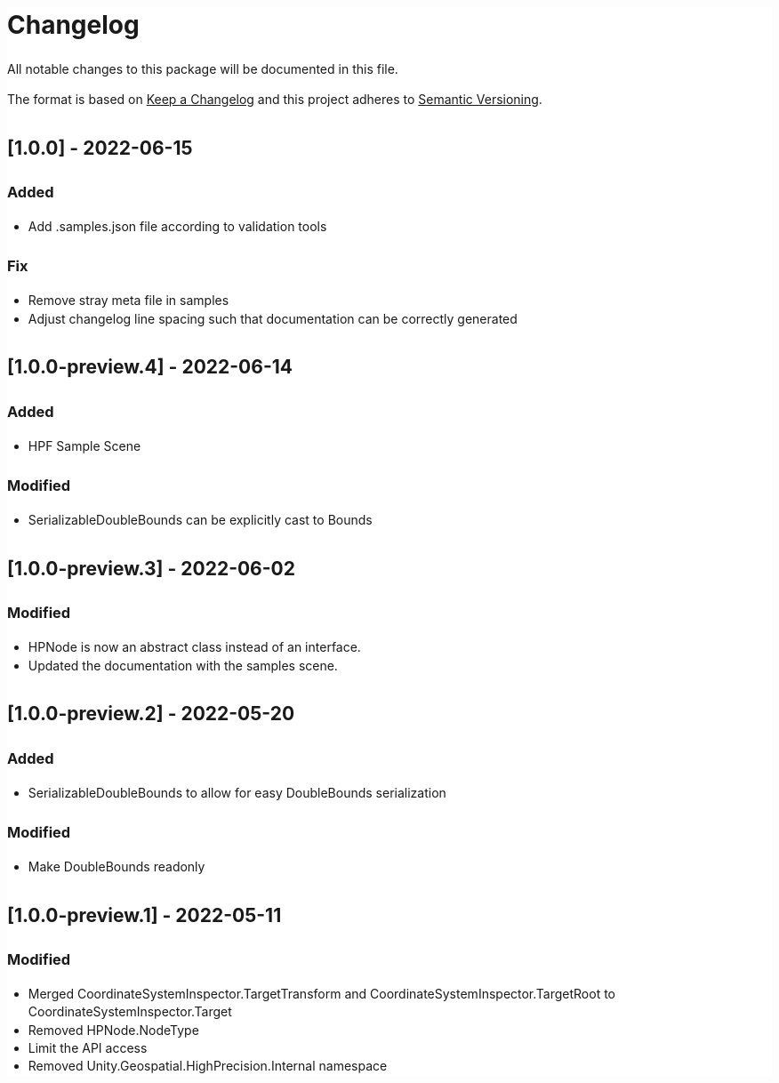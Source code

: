 # Changelog
All notable changes to this package will be documented in this file.

The format is based on [Keep a Changelog](http://keepachangelog.com/en/1.0.0/)
and this project adheres to [Semantic Versioning](http://semver.org/spec/v2.0.0.html).

## [1.0.0] - 2022-06-15
### Added
- Add .samples.json file according to validation tools

### Fix
- Remove stray meta file in samples
- Adjust changelog line spacing such that documentation can be correctly generated



## [1.0.0-preview.4] - 2022-06-14

### Added
- HPF Sample Scene

### Modified
- SerializableDoubleBounds can be explicitly cast to Bounds

## [1.0.0-preview.3] - 2022-06-02

### Modified
- HPNode is now an abstract class instead of an interface.
- Updated the documentation with the samples scene.



## [1.0.0-preview.2] - 2022-05-20

### Added
- SerializableDoubleBounds to allow for easy DoubleBounds serialization

### Modified
- Make DoubleBounds readonly



## [1.0.0-preview.1] - 2022-05-11

### Modified
- Merged CoordinateSystemInspector.TargetTransform and CoordinateSystemInspector.TargetRoot to CoordinateSystemInspector.Target
- Removed HPNode.NodeType
- Limit the API access
- Removed Unity.Geospatial.HighPrecision.Internal namespace
